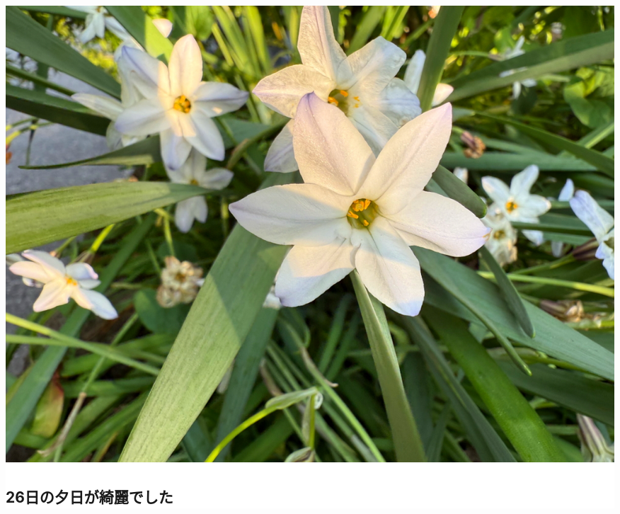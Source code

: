 <a href="20250427_015.JPG" target="_blank"><img src="20250427_015.JPG" alt="サンプル画像" width="900" /></a>
    
<h2><span class="yellow">26日の夕日が綺麗でした</span></h2>